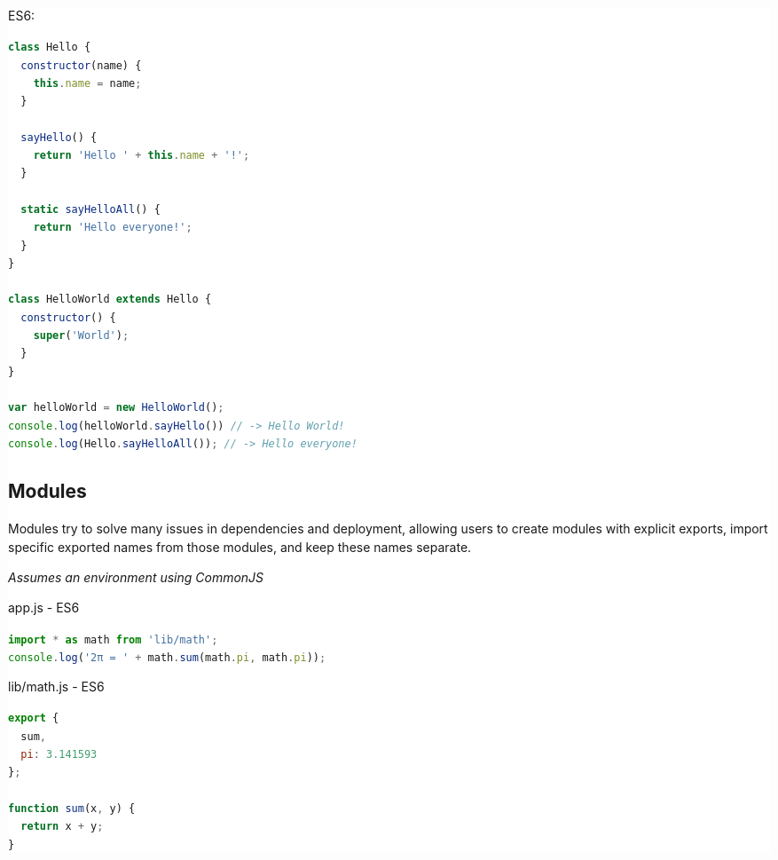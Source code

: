 ES6:

```js
class Hello {
  constructor(name) {
    this.name = name;
  }

  sayHello() {
    return 'Hello ' + this.name + '!';
  }

  static sayHelloAll() {
    return 'Hello everyone!';
  }
}

class HelloWorld extends Hello {
  constructor() {
    super('World');
  }
}

var helloWorld = new HelloWorld();
console.log(helloWorld.sayHello()) // -> Hello World!
console.log(Hello.sayHelloAll()); // -> Hello everyone!
```

## Modules

Modules try to solve many issues in dependencies and deployment, allowing users to create modules with explicit exports, import specific exported names from those modules, and keep these names separate.

*Assumes an environment using CommonJS*


app.js - ES6

```js
import * as math from 'lib/math';
console.log('2π = ' + math.sum(math.pi, math.pi));
```

lib/math.js - ES6

```js
export {
  sum,
  pi: 3.141593
};

function sum(x, y) {
  return x + y;
}
```
